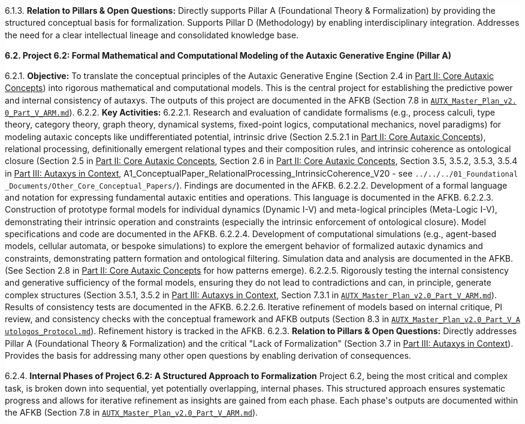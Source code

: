 6.1.3.   **Relation to Pillars & Open Questions:** Directly supports Pillar A (Foundational Theory & Formalization) by providing the structured conceptual basis for formalization. Supports Pillar D (Methodology) by enabling interdisciplinary integration. Addresses the need for a clear intellectual lineage and consolidated knowledge base.

**6.2. Project 6.2: Formal Mathematical and Computational Modeling of the Autaxic Generative Engine (Pillar A)**

6.2.1.   **Objective:** To translate the conceptual principles of the Autaxic Generative Engine (Section 2.4 in [Part II: Core Autaxic Concepts](AUTX_Master_Plan_v2.0_Part_II_Core_Concepts.md)) into rigorous mathematical and computational models. This is the central project for establishing the predictive power and internal consistency of autaxys. The outputs of this project are documented in the AFKB (Section 7.8 in [`AUTX_Master_Plan_v2.0_Part_V_ARM.md`](AUTX_Master_Plan_v2.0_Part_V_ARM.md)).
6.2.2.   **Key Activities:**
    6.2.2.1.   Research and evaluation of candidate formalisms (e.g., process calculi, type theory, category theory, graph theory, dynamical systems, fixed-point logics, computational mechanics, novel paradigms) for modeling autaxic concepts like undifferentiated potential, intrinsic drive (Section 2.5.2.1 in [Part II: Core Autaxic Concepts](AUTX_Master_Plan_v2.0_Part_II_Core_Concepts.md)), relational processing, definitionally emergent relational types and their composition rules, and intrinsic coherence as ontological closure (Section 2.5 in [Part II: Core Autaxic Concepts](AUTX_Master_Plan_v2.0_Part_II_Core_Concepts.md), Section 2.6 in [Part II: Core Autaxic Concepts](AUTX_Master_Plan_v2.0_Part_II_Core_Concepts.md), Section 3.5, 3.5.2, 3.5.3, 3.5.4 in [Part III: Autaxys in Context](AUTX_Master_Plan_v2.0_Part_III_Context_URFE.md), A1_ConceptualPaper_RelationalProcessing_IntrinsicCoherence_V20 - see `../../../01_Foundational_Documents/Other_Core_Conceptual_Papers/`). Findings are documented in the AFKB.
    6.2.2.2.   Development of a formal language and notation for expressing fundamental autaxic entities and operations. This language is documented in the AFKB.
    6.2.2.3.   Construction of prototype formal models for individual dynamics (Dynamic I-V) and meta-logical principles (Meta-Logic I-V), demonstrating their intrinsic operation and constraints (especially the intrinsic enforcement of ontological closure). Model specifications and code are documented in the AFKB.
    6.2.2.4.   Development of computational simulations (e.g., agent-based models, cellular automata, or bespoke simulations) to explore the emergent behavior of formalized autaxic dynamics and constraints, demonstrating pattern formation and ontological filtering. Simulation data and analysis are documented in the AFKB. (See Section 2.8 in [Part II: Core Autaxic Concepts](AUTX_Master_Plan_v2.0_Part_II_Core_Concepts.md) for how patterns emerge).
    6.2.2.5.   Rigorously testing the internal consistency and generative sufficiency of the formal models, ensuring they do not lead to contradictions and can, in principle, generate complex structures (Section 3.5.1, 3.5.2 in [Part III: Autaxys in Context](AUTX_Master_Plan_v2.0_Part_III_Context_URFE.md), Section 7.3.1 in [`AUTX_Master_Plan_v2.0_Part_V_ARM.md`](AUTX_Master_Plan_v2.0_Part_V_ARM.md)). Results of consistency tests are documented in the AFKB.
    6.2.2.6.   Iterative refinement of models based on internal critique, PI review, and consistency checks with the conceptual framework and AFKB outputs (Section 8.3 in [`AUTX_Master_Plan_v2.0_Part_V_Autologos_Protocol.md`](AUTX_Master_Plan_v2.0_Part_V_Autologos_Protocol.md)). Refinement history is tracked in the AFKB.
6.2.3.   **Relation to Pillars & Open Questions:** Directly addresses Pillar A (Foundational Theory & Formalization) and the critical "Lack of Formalization" (Section 3.7 in [Part III: Autaxys in Context](AUTX_Master_Plan_v2.0_Part_III_Context_URFE.md)). Provides the basis for addressing many other open questions by enabling derivation of consequences.

6.2.4.   **Internal Phases of Project 6.2: A Structured Approach to Formalization**
    Project 6.2, being the most critical and complex task, is broken down into sequential, yet potentially overlapping, internal phases. This structured approach ensures systematic progress and allows for iterative refinement as insights are gained from each phase. Each phase's outputs are documented within the AFKB (Section 7.8 in [`AUTX_Master_Plan_v2.0_Part_V_ARM.md`](AUTX_Master_Plan_v2.0_Part_V_ARM.md)).
